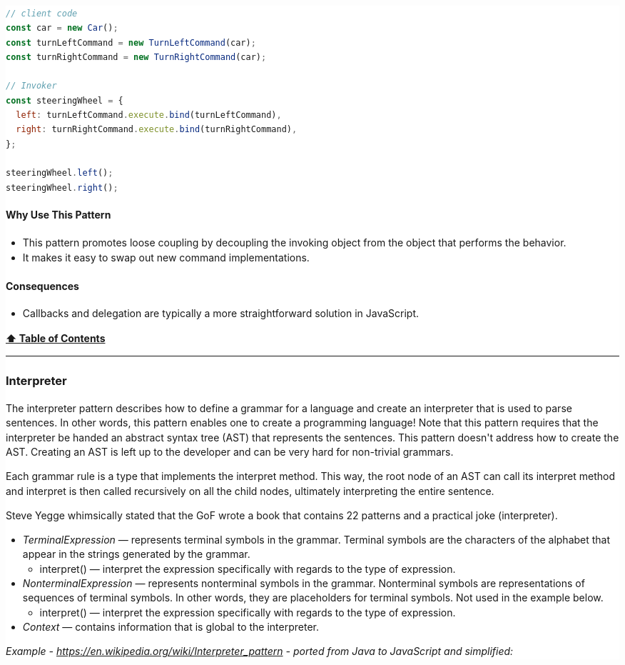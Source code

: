```javascript
// client code
const car = new Car();
const turnLeftCommand = new TurnLeftCommand(car);
const turnRightCommand = new TurnRightCommand(car);

// Invoker
const steeringWheel = {
  left: turnLeftCommand.execute.bind(turnLeftCommand),
  right: turnRightCommand.execute.bind(turnRightCommand),
};

steeringWheel.left();
steeringWheel.right();
```

#### Why Use This Pattern

- This pattern promotes loose coupling by decoupling the invoking object from the object that performs the behavior.
- It makes it easy to swap out new command implementations.

#### Consequences

- Callbacks and delegation are typically a more straightforward solution in JavaScript.

**[⬆ Table of Contents](#table-of-contents)**

---

### Interpreter

The interpreter pattern describes how to define a grammar for a language and create an interpreter that is used to parse sentences. In other words, this pattern enables one to create a programming language! Note that this pattern requires that the interpreter be handed an abstract syntax tree (AST) that represents the sentences. This pattern doesn't address how to create the AST. Creating an AST is left up to the developer and can be very hard for non-trivial grammars.

Each grammar rule is a type that implements the interpret method. This way, the root node of an AST can call its interpret method and interpret is then called recursively on all the child nodes, ultimately interpreting the entire sentence.

Steve Yegge whimsically stated that the GoF wrote a book that contains 22 patterns and a practical joke (interpreter).

- _TerminalExpression_ — represents terminal symbols in the grammar. Terminal symbols are the characters of the alphabet that appear in the strings generated by the grammar.
  - interpret() — interpret the expression specifically with regards to the type of expression.
- _NonterminalExpression_ — represents nonterminal symbols in the grammar. Nonterminal symbols are representations of sequences of terminal symbols. In other words, they are placeholders for terminal symbols. Not used in the example below.
  - interpret() — interpret the expression specifically with regards to the type of expression.
- _Context_ — contains information that is global to the interpreter.

_Example - https://en.wikipedia.org/wiki/Interpreter_pattern - ported from Java to JavaScript and simplified:_
